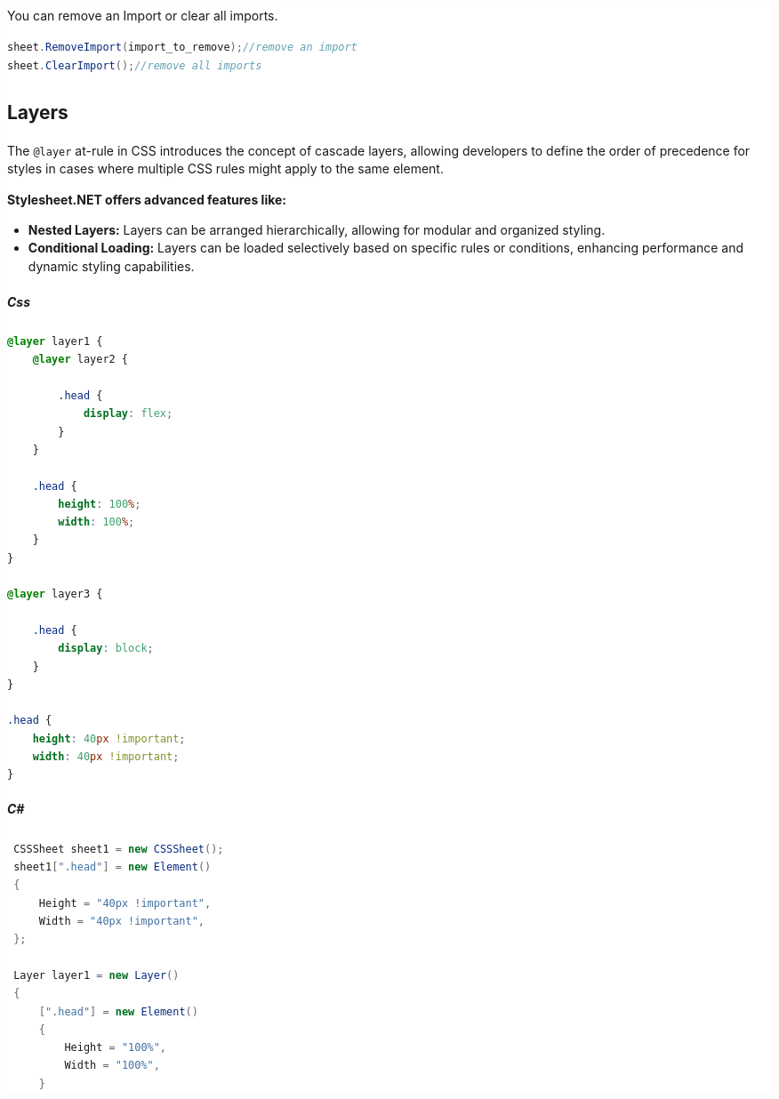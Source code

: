 You can remove an Import or clear all imports.

```csharp
sheet.RemoveImport(import_to_remove);//remove an import
sheet.ClearImport();//remove all imports
```

## Layers

The `@layer` at-rule in CSS introduces the concept of cascade layers, allowing developers to define the order of precedence for styles in cases where multiple CSS rules might apply to the same element.

**Stylesheet.NET offers advanced features like:**

- **Nested Layers:** Layers can be arranged hierarchically, allowing for modular and organized styling.
- **Conditional Loading:** Layers can be loaded selectively based on specific rules or conditions, enhancing performance and dynamic styling capabilities.

##### Css

```css
@layer layer1 {
    @layer layer2 {

        .head {
            display: flex;
        }
    }

    .head {
        height: 100%;
        width: 100%;
    }
}

@layer layer3 {

    .head {
        display: block;
    }
}

.head {
    height: 40px !important;
    width: 40px !important;
}
```

##### C#

```csharp
 CSSSheet sheet1 = new CSSSheet();
 sheet1[".head"] = new Element()
 {
     Height = "40px !important",
     Width = "40px !important",
 };

 Layer layer1 = new Layer()
 {
     [".head"] = new Element()
     {
         Height = "100%",
         Width = "100%",
     }
```
